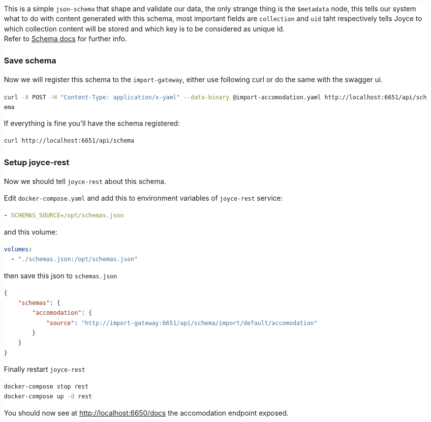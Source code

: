 This is a simple `json-schema` that shape and validate our data, the only strange thing is the `$metadata` node, this tells our system what to do with content generated with this schema, most important fields are `collection` and `uid` taht respectively tells Joyce to which collection content  will  be  stored and which key is to be considered as unique id.  
Refer to [Schema docs](/docs/schema) for further info.

### Save schema

Now we will register this schema to the `import-gateway`, either use following curl or do the same with the swagger ui.

```bash 
curl -X POST -H "Content-Type: application/x-yaml" --data-binary @import-accomodation.yaml http://localhost:6651/api/schema
```

If everything is fine you'll have the schema registered:

```bash
curl http://localhost:6651/api/schema
```

### Setup joyce-rest

Now we should tell `joyce-rest` about this schema.

Edit `docker-compose.yaml` and add this to environment variables of `joyce-rest` service:
```yaml
- SCHEMAS_SOURCE=/opt/schemas.json
```
and this volume:
```yaml
volumes: 
  - "./schemas.json:/opt/schemas.json"
```

then save this json to `schemas.json`

```json
{   
    "schemas": {
        "accomodation": {
            "source": "http://import-gateway:6651/api/schema/import/default/accomodation"
        }
    }
}
```

Finally restart `joyce-rest`

```bash
docker-compose stop rest
docker-compose up -d rest
```

You should now see at [http://localhost:6650/docs](http://localhost:6650/docs) the accomodation endpoint exposed.
